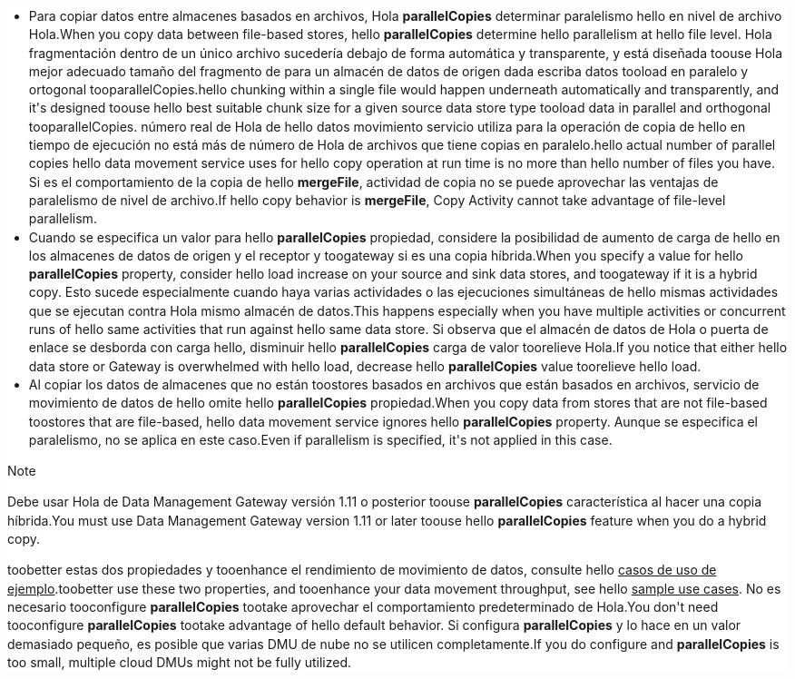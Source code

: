 * <span data-ttu-id="c83a9-184">Para copiar datos entre almacenes basados en archivos, Hola **parallelCopies** determinar paralelismo hello en nivel de archivo Hola.</span><span class="sxs-lookup"><span data-stu-id="c83a9-184">When you copy data between file-based stores, hello **parallelCopies** determine hello parallelism at hello file level.</span></span> <span data-ttu-id="c83a9-185">Hola fragmentación dentro de un único archivo sucedería debajo de forma automática y transparente, y está diseñada toouse Hola mejor adecuado tamaño del fragmento de para un almacén de datos de origen dada escriba datos tooload en paralelo y ortogonal tooparallelCopies.</span><span class="sxs-lookup"><span data-stu-id="c83a9-185">hello chunking within a single file would happen underneath automatically and transparently, and it's designed toouse hello best suitable chunk size for a given source data store type tooload data in parallel and orthogonal tooparallelCopies.</span></span> <span data-ttu-id="c83a9-186">número real de Hola de hello datos movimiento servicio utiliza para la operación de copia de hello en tiempo de ejecución no está más de número de Hola de archivos que tiene copias en paralelo.</span><span class="sxs-lookup"><span data-stu-id="c83a9-186">hello actual number of parallel copies hello data movement service uses for hello copy operation at run time is no more than hello number of files you have.</span></span> <span data-ttu-id="c83a9-187">Si es el comportamiento de la copia de hello **mergeFile**, actividad de copia no se puede aprovechar las ventajas de paralelismo de nivel de archivo.</span><span class="sxs-lookup"><span data-stu-id="c83a9-187">If hello copy behavior is **mergeFile**, Copy Activity cannot take advantage of file-level parallelism.</span></span>
* <span data-ttu-id="c83a9-188">Cuando se especifica un valor para hello **parallelCopies** propiedad, considere la posibilidad de aumento de carga de hello en los almacenes de datos de origen y el receptor y toogateway si es una copia híbrida.</span><span class="sxs-lookup"><span data-stu-id="c83a9-188">When you specify a value for hello **parallelCopies** property, consider hello load increase on your source and sink data stores, and toogateway if it is a hybrid copy.</span></span> <span data-ttu-id="c83a9-189">Esto sucede especialmente cuando haya varias actividades o las ejecuciones simultáneas de hello mismas actividades que se ejecutan contra Hola mismo almacén de datos.</span><span class="sxs-lookup"><span data-stu-id="c83a9-189">This happens especially when you have multiple activities or concurrent runs of hello same activities that run against hello same data store.</span></span> <span data-ttu-id="c83a9-190">Si observa que el almacén de datos de Hola o puerta de enlace se desborda con carga hello, disminuir hello **parallelCopies** carga de valor toorelieve Hola.</span><span class="sxs-lookup"><span data-stu-id="c83a9-190">If you notice that either hello data store or Gateway is overwhelmed with hello load, decrease hello **parallelCopies** value toorelieve hello load.</span></span>
* <span data-ttu-id="c83a9-191">Al copiar los datos de almacenes que no están toostores basados en archivos que están basados en archivos, servicio de movimiento de datos de hello omite hello **parallelCopies** propiedad.</span><span class="sxs-lookup"><span data-stu-id="c83a9-191">When you copy data from stores that are not file-based toostores that are file-based, hello data movement service ignores hello **parallelCopies** property.</span></span> <span data-ttu-id="c83a9-192">Aunque se especifica el paralelismo, no se aplica en este caso.</span><span class="sxs-lookup"><span data-stu-id="c83a9-192">Even if parallelism is specified, it's not applied in this case.</span></span>

> [!NOTE]
> <span data-ttu-id="c83a9-193">Debe usar Hola de Data Management Gateway versión 1.11 o posterior toouse **parallelCopies** característica al hacer una copia híbrida.</span><span class="sxs-lookup"><span data-stu-id="c83a9-193">You must use Data Management Gateway version 1.11 or later toouse hello **parallelCopies** feature when you do a hybrid copy.</span></span>
>
>

<span data-ttu-id="c83a9-194">toobetter estas dos propiedades y tooenhance el rendimiento de movimiento de datos, consulte hello [casos de uso de ejemplo](#case-study-use-parallel-copy).</span><span class="sxs-lookup"><span data-stu-id="c83a9-194">toobetter use these two properties, and tooenhance your data movement throughput, see hello [sample use cases](#case-study-use-parallel-copy).</span></span> <span data-ttu-id="c83a9-195">No es necesario tooconfigure **parallelCopies** tootake aprovechar el comportamiento predeterminado de Hola.</span><span class="sxs-lookup"><span data-stu-id="c83a9-195">You don't need tooconfigure **parallelCopies** tootake advantage of hello default behavior.</span></span> <span data-ttu-id="c83a9-196">Si configura **parallelCopies** y lo hace en un valor demasiado pequeño, es posible que varias DMU de nube no se utilicen completamente.</span><span class="sxs-lookup"><span data-stu-id="c83a9-196">If you do configure and **parallelCopies** is too small, multiple cloud DMUs might not be fully utilized.</span></span>  
